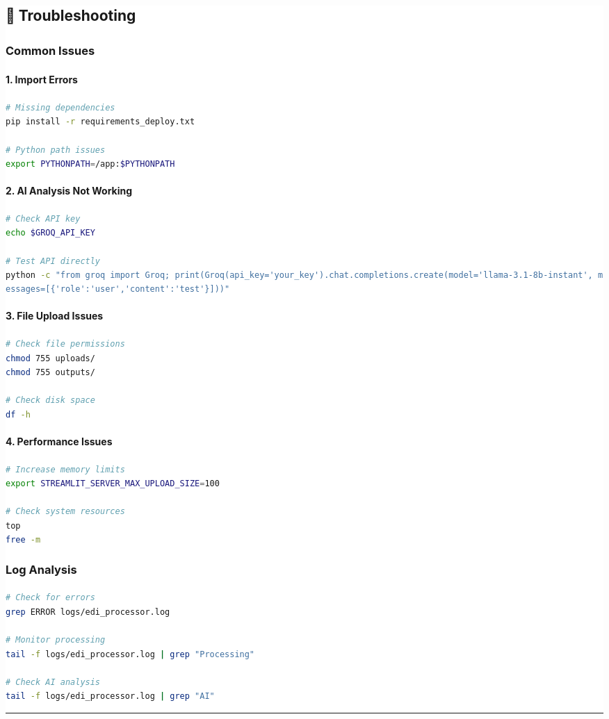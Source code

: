 
## 🔧 Troubleshooting

### Common Issues

#### 1. Import Errors
```bash
# Missing dependencies
pip install -r requirements_deploy.txt

# Python path issues
export PYTHONPATH=/app:$PYTHONPATH
```

#### 2. AI Analysis Not Working
```bash
# Check API key
echo $GROQ_API_KEY

# Test API directly
python -c "from groq import Groq; print(Groq(api_key='your_key').chat.completions.create(model='llama-3.1-8b-instant', messages=[{'role':'user','content':'test'}]))"
```

#### 3. File Upload Issues
```bash
# Check file permissions
chmod 755 uploads/
chmod 755 outputs/

# Check disk space
df -h
```

#### 4. Performance Issues
```bash
# Increase memory limits
export STREAMLIT_SERVER_MAX_UPLOAD_SIZE=100

# Check system resources
top
free -m
```

### Log Analysis
```bash
# Check for errors
grep ERROR logs/edi_processor.log

# Monitor processing
tail -f logs/edi_processor.log | grep "Processing"

# Check AI analysis
tail -f logs/edi_processor.log | grep "AI"
```

---